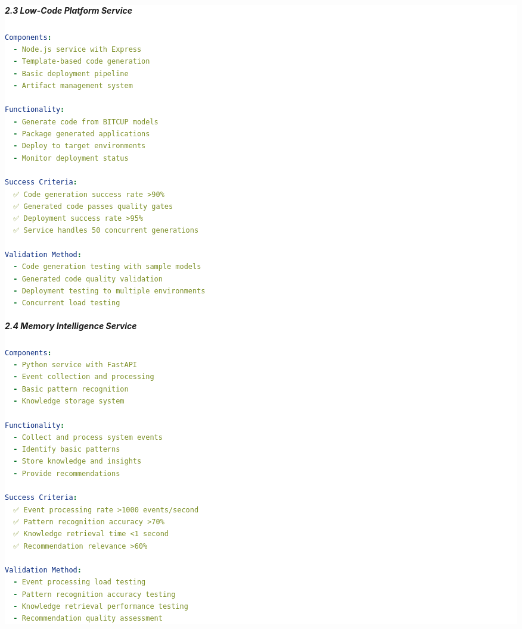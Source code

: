 ##### 2.3 Low-Code Platform Service
```yaml
Components:
  - Node.js service with Express
  - Template-based code generation
  - Basic deployment pipeline
  - Artifact management system

Functionality:
  - Generate code from BITCUP models
  - Package generated applications
  - Deploy to target environments
  - Monitor deployment status

Success Criteria:
  ✅ Code generation success rate >90%
  ✅ Generated code passes quality gates
  ✅ Deployment success rate >95%
  ✅ Service handles 50 concurrent generations

Validation Method:
  - Code generation testing with sample models
  - Generated code quality validation
  - Deployment testing to multiple environments
  - Concurrent load testing
```

##### 2.4 Memory Intelligence Service
```yaml
Components:
  - Python service with FastAPI
  - Event collection and processing
  - Basic pattern recognition
  - Knowledge storage system

Functionality:
  - Collect and process system events
  - Identify basic patterns
  - Store knowledge and insights
  - Provide recommendations

Success Criteria:
  ✅ Event processing rate >1000 events/second
  ✅ Pattern recognition accuracy >70%
  ✅ Knowledge retrieval time <1 second
  ✅ Recommendation relevance >60%

Validation Method:
  - Event processing load testing
  - Pattern recognition accuracy testing
  - Knowledge retrieval performance testing
  - Recommendation quality assessment
```
